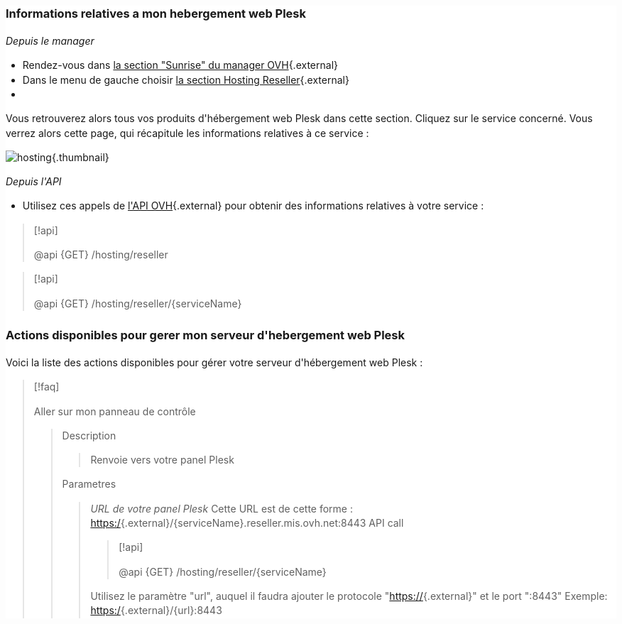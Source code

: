 ### Informations relatives a mon hebergement web Plesk
<a name="plesk_manager"></a>
*Depuis le manager*

- Rendez-vous dans [la section "Sunrise" du manager OVH](https://www.ovh.com/manager/sunrise/index.html#/){.external}
- Dans le menu de gauche choisir [la section Hosting Reseller](https://www.ovh.com/manager/sunrise/hosting-reseller/index.html#/hosting-reseller){.external}
- 
Vous retrouverez alors tous vos produits d'hébergement web Plesk dans cette section. Cliquez sur le service concerné.
Vous verrez alors cette page, qui récapitule les informations relatives à ce service :


![hosting](images/5.png){.thumbnail}

*Depuis l'API*

- Utilisez ces appels de [l'API OVH](https://eu.api.ovh.com/console/){.external} pour obtenir des informations relatives à votre service :

> [!api]
>
> @api {GET} /hosting/reseller
> 

> [!api]
>
> @api {GET} /hosting/reseller/{serviceName}
> 


### Actions disponibles pour gerer mon serveur d'hebergement web Plesk
Voici la liste des actions disponibles pour gérer votre serveur d'hébergement web Plesk :


> [!faq]
>
> Aller sur mon panneau de contrôle
>> 
>> Description
>>> Renvoie vers votre panel Plesk
>>> 
>>> 
>> Parametres
>>> *URL de votre panel Plesk*
>>> Cette URL est de cette forme : [https:/](https:/){.external}/{serviceName}.reseller.mis.ovh.net:8443
>> API call
>>> 
>>> > [!api]
>>> >
>>> > @api {GET} /hosting/reseller/{serviceName}
>>> > 
>>> Utilisez le paramètre "url", auquel il faudra ajouter le protocole "[https://](https://){.external}" et le port ":8443" Exemple: [https:/](https:/){.external}/{url}:8443
>>> 
>>> 
>
<a name="change_email"></a>

